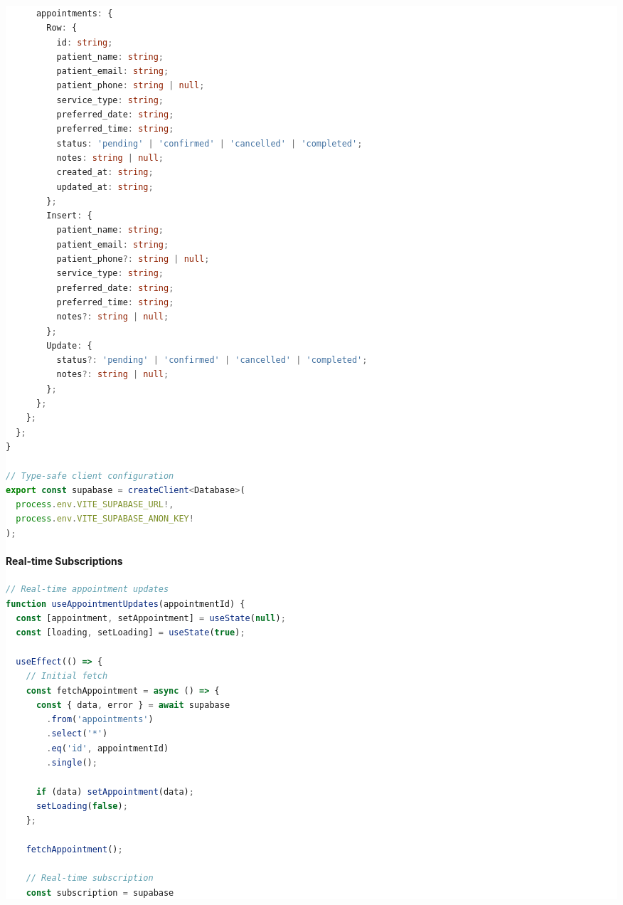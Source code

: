 ```typescript
      appointments: {
        Row: {
          id: string;
          patient_name: string;
          patient_email: string;
          patient_phone: string | null;
          service_type: string;
          preferred_date: string;
          preferred_time: string;
          status: 'pending' | 'confirmed' | 'cancelled' | 'completed';
          notes: string | null;
          created_at: string;
          updated_at: string;
        };
        Insert: {
          patient_name: string;
          patient_email: string;
          patient_phone?: string | null;
          service_type: string;
          preferred_date: string;
          preferred_time: string;
          notes?: string | null;
        };
        Update: {
          status?: 'pending' | 'confirmed' | 'cancelled' | 'completed';
          notes?: string | null;
        };
      };
    };
  };
}

// Type-safe client configuration
export const supabase = createClient<Database>(
  process.env.VITE_SUPABASE_URL!,
  process.env.VITE_SUPABASE_ANON_KEY!
);
```

#### Real-time Subscriptions
```javascript
// Real-time appointment updates
function useAppointmentUpdates(appointmentId) {
  const [appointment, setAppointment] = useState(null);
  const [loading, setLoading] = useState(true);

  useEffect(() => {
    // Initial fetch
    const fetchAppointment = async () => {
      const { data, error } = await supabase
        .from('appointments')
        .select('*')
        .eq('id', appointmentId)
        .single();

      if (data) setAppointment(data);
      setLoading(false);
    };

    fetchAppointment();

    // Real-time subscription
    const subscription = supabase
```